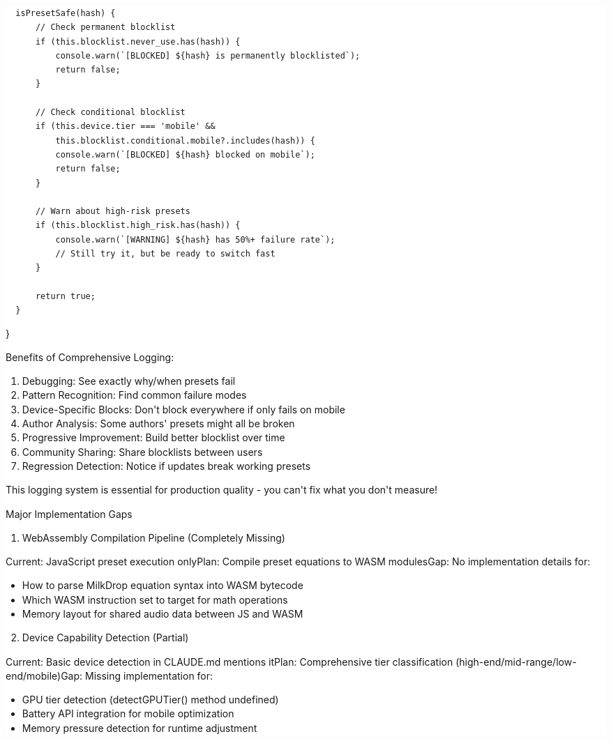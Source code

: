       isPresetSafe(hash) {
          // Check permanent blocklist
          if (this.blocklist.never_use.has(hash)) {
              console.warn(`[BLOCKED] ${hash} is permanently blocklisted`);
              return false;
          }

          // Check conditional blocklist
          if (this.device.tier === 'mobile' &&
              this.blocklist.conditional.mobile?.includes(hash)) {
              console.warn(`[BLOCKED] ${hash} blocked on mobile`);
              return false;
          }

          // Warn about high-risk presets
          if (this.blocklist.high_risk.has(hash)) {
              console.warn(`[WARNING] ${hash} has 50%+ failure rate`);
              // Still try it, but be ready to switch fast
          }

          return true;
      }
}

Benefits of Comprehensive Logging:

1. Debugging: See exactly why/when presets fail
2. Pattern Recognition: Find common failure modes
3. Device-Specific Blocks: Don't block everywhere if only fails on mobile
4. Author Analysis: Some authors' presets might all be broken
5. Progressive Improvement: Build better blocklist over time
6. Community Sharing: Share blocklists between users
7. Regression Detection: Notice if updates break working presets

This logging system is essential for production quality - you can't fix what you don't measure!












Major Implementation Gaps

1. WebAssembly Compilation Pipeline (Completely Missing)

Current: JavaScript preset execution onlyPlan: Compile preset equations to WASM modulesGap: No implementation details for:
- How to parse MilkDrop equation syntax into WASM bytecode
- Which WASM instruction set to target for math operations
- Memory layout for shared audio data between JS and WASM

2. Device Capability Detection (Partial)

Current: Basic device detection in CLAUDE.md mentions itPlan: Comprehensive tier classification (high-end/mid-range/low-end/mobile)Gap: Missing implementation for:
- GPU tier detection (detectGPUTier() method undefined)
- Battery API integration for mobile optimization
- Memory pressure detection for runtime adjustment
